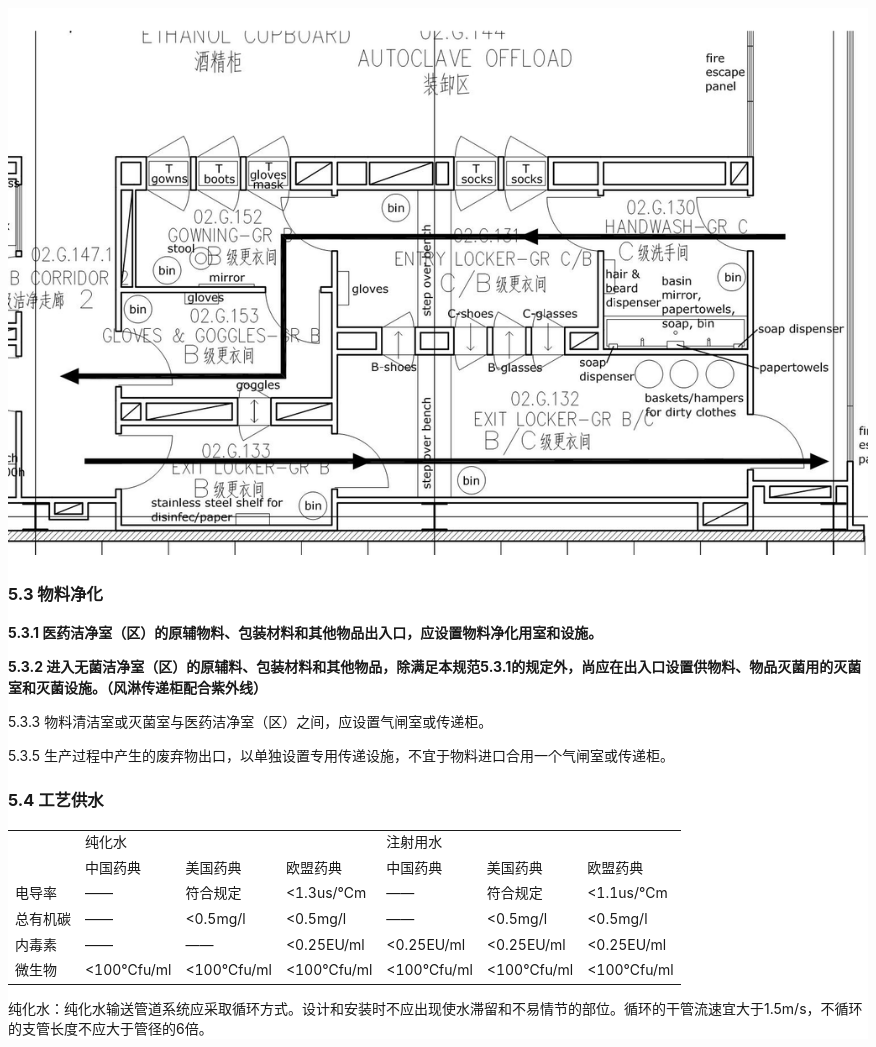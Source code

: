 ![](/static/img/2019/04/2410.jpg)

### 5.3 物料净化

**5.3.1 医药洁净室（区）的原辅物料、包装材料和其他物品出入口，应设置物料净化用室和设施。**

**5.3.2 进入无菌洁净室（区）的原辅料、包装材料和其他物品，除满足本规范5.3.1的规定外，尚应在出入口设置供物料、物品灭菌用的灭菌室和灭菌设施。（风淋传递柜配合紫外线）**

5.3.3 物料清洁室或灭菌室与医药洁净室（区）之间，应设置气闸室或传递柜。

5.3.5 生产过程中产生的废弃物出口，以单独设置专用传递设施，不宜于物料进口合用一个气闸室或传递柜。

### 5.4 工艺供水

<table><tr><td rowspan="2">&nbsp;</td><td colspan="3">纯化水</td><td colspan="3">注射用水</td></tr><tr><td>中国药典</td><td>美国药典</td><td>欧盟药典</td><td>中国药典</td><td>美国药典</td><td>欧盟药典</td></tr><tr><td>电导率</td><td>——</td><td>符合规定</td><td>&lt;1.3us/℃m</td><td>——</td><td>符合规定</td><td>&lt;1.1us/℃m</td></tr><tr><td>总有机碳</td><td>——</td><td>&lt;0.5mg/l</td><td>&lt;0.5mg/l</td><td>——</td><td>&lt;0.5mg/l</td><td>&lt;0.5mg/l</td></tr><tr><td>内毒素</td><td>——</td><td>——</td><td>&lt;0.25EU/ml</td><td>&lt;0.25EU/ml</td><td>&lt;0.25EU/ml</td><td>&lt;0.25EU/ml</td></tr><tr><td>微生物</td><td>&lt;100℃fu/ml</td><td>&lt;100℃fu/ml</td><td>&lt;100℃fu/ml</td><td>&lt;100℃fu/ml</td><td>&lt;100℃fu/ml</td><td>&lt;100℃fu/ml</td></tr></table>



纯化水：纯化水输送管道系统应采取循环方式。设计和安装时不应出现使水滞留和不易情节的部位。循环的干管流速宜大于1.5m/s，不循环的支管长度不应大于管径的6倍。
